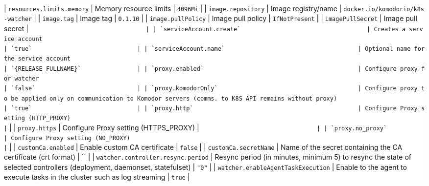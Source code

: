 | `resources.limits.memory`                                  | Memory resource limits                                                                                                                                                                                                                                    | `4096Mi`                            |
| `image.repository`                                         | Image registry/name                                                                                                                                                                                                                                       | `docker.io/komodorio/k8s-watcher`   |
| `image.tag`                                                | Image tag                                                                                                                                                                                                                                                 | `0.1.10`                            |
| `image.pullPolicy`                                         | Image pull policy                                                                                                                                                                                                                                         | `IfNotPresent`                      |
| `imagePullSecret`                                          | Image pull secret                                                                                                                                                                                                                                         | ``                                  |
| `serviceAccount.create`                                    | Creates a service account                                                                                                                                                                                                                                 | `true`                              |
| `serviceAccount.name`                                      | Optional name for the service account                                                                                                                                                                                                                     | `{RELEASE_FULLNAME}`                |
| `proxy.enabled`                                            | Configure proxy for watcher                                                                                                                                                                                                                               | `false`                             |
| `proxy.komodorOnly`                                        | Configure proxy to be applied only on communication to Komodor servers (comms. to K8S API remains without proxy)                                                                                                                                          | `true`                              |
| `proxy.http`                                               | Configure Proxy setting (HTTP_PROXY)                                                                                                                                                                                                                      | ``                                  |
| `proxy.https`                                              | Configure Proxy setting (HTTPS_PROXY)                                                                                                                                                                                                                     | ``                                  |
| `proxy.no_proxy`                                           | Configure Proxy setting (NO_PROXY)                                                                                                                                                                                                                        | ``                                  |
| `customCa.enabled`                                         | Enable custom CA certificate                                                                                                                                                                                                                              | `false`                             |
| `customCa.secretName`                                      | Name of the secret containing the CA certificate (crt format)                                                                                                                                                                                             | ``                                  |
| `watcher.controller.resync.period`                         | Resync period (in minutes, minimum 5) to resync the state of selected controllers (deployment, daemonset, statefulset)                                                                                                                                    | `"0"`                               |
| `watcher.enableAgentTaskExecution`                         | Enable to the agent to execute tasks in the cluster such as log streaming                                                                                                                                                                                 | `true`                              |